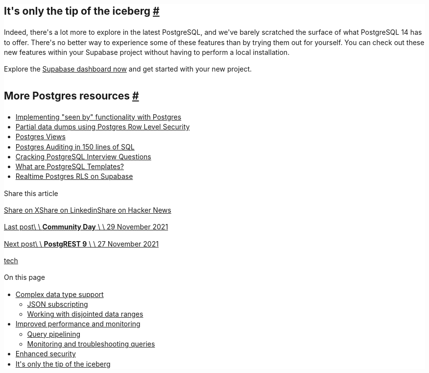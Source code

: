 ## It's only the tip of the iceberg [\#](https://supabase.com/blog/whats-new-in-postgres-14\#its-only-the-tip-of-the-iceberg)

Indeed, there's a lot more to explore in the latest PostgreSQL, and we've barely scratched the surface of what PostgreSQL 14 has to offer.
There's no better way to experience some of these features than by trying them out for yourself.
You can check out these new features within your Supabase project without having to perform a local installation.

Explore the [Supabase dashboard now](https://supabase.com/dashboard) and get started with your new project.

## More Postgres resources [\#](https://supabase.com/blog/whats-new-in-postgres-14\#more-postgres-resources)

- [Implementing "seen by" functionality with Postgres](https://supabase.com/blog/seen-by-in-postgresql)
- [Partial data dumps using Postgres Row Level Security](https://supabase.com/blog/partial-postgresql-data-dumps-with-rls)
- [Postgres Views](https://supabase.com/blog/postgresql-views)
- [Postgres Auditing in 150 lines of SQL](https://supabase.com/blog/audit)
- [Cracking PostgreSQL Interview Questions](https://supabase.com/blog/cracking-postgres-interview)
- [What are PostgreSQL Templates?](https://supabase.com/blog/postgresql-templates)
- [Realtime Postgres RLS on Supabase](https://supabase.com/blog/realtime-row-level-security-in-postgresql)

Share this article

[Share on X](https://twitter.com/intent/tweet?url=https%3A%2F%2Fsupabase.com%2Fblog%2Fwhats-new-in-postgres-14&text=New%20in%20PostgreSQL%2014%3A%20What%20every%20developer%20should%20know)[Share on Linkedin](https://www.linkedin.com/shareArticle?url=https%3A%2F%2Fsupabase.com%2Fblog%2Fwhats-new-in-postgres-14&text=New%20in%20PostgreSQL%2014%3A%20What%20every%20developer%20should%20know)[Share on Hacker News](https://news.ycombinator.com/submitlink?u=https%3A%2F%2Fsupabase.com%2Fblog%2Fwhats-new-in-postgres-14&t=New%20in%20PostgreSQL%2014%3A%20What%20every%20developer%20should%20know)

[Last post\\
\\
**Community Day** \\
\\
29 November 2021](https://supabase.com/blog/community-day-lw3)

[Next post\\
\\
**PostgREST 9** \\
\\
27 November 2021](https://supabase.com/blog/postgrest-9)

[tech](https://supabase.com/blog/tags/tech)

On this page

- [Complex data type support](https://supabase.com/blog/whats-new-in-postgres-14#complex-data-type-support)
  - [JSON subscripting](https://supabase.com/blog/whats-new-in-postgres-14#json-subscripting)
  - [Working with disjointed data ranges](https://supabase.com/blog/whats-new-in-postgres-14#working-with-disjointed-data-ranges)
- [Improved performance and monitoring](https://supabase.com/blog/whats-new-in-postgres-14#improved-performance-and-monitoring)
  - [Query pipelining](https://supabase.com/blog/whats-new-in-postgres-14#query-pipelining)
  - [Monitoring and troubleshooting queries](https://supabase.com/blog/whats-new-in-postgres-14#monitoring-and-troubleshooting-queries)
- [Enhanced security](https://supabase.com/blog/whats-new-in-postgres-14#enhanced-security)
- [It's only the tip of the iceberg](https://supabase.com/blog/whats-new-in-postgres-14#its-only-the-tip-of-the-iceberg)